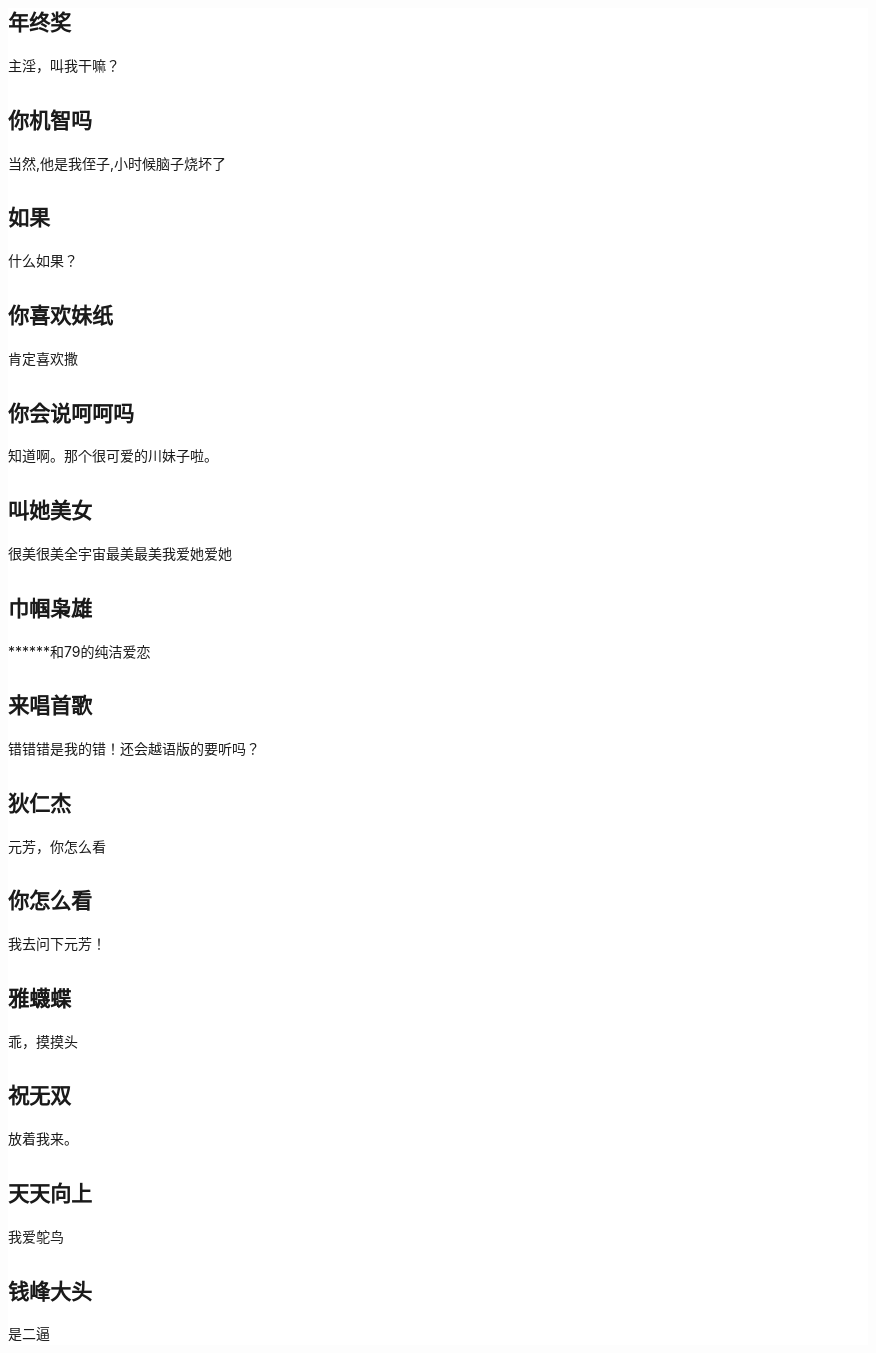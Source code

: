 ## 年终奖
主淫，叫我干嘛？

## 你机智吗
当然,他是我侄子,小时候脑子烧坏了

## 如果
什么如果？

## 你喜欢妹纸
肯定喜欢撒

## 你会说呵呵吗
知道啊。那个很可爱的川妹子啦。

## 叫她美女
很美很美全宇宙最美最美我爱她爱她

## 巾帼枭雄
******和79的纯洁爱恋

## 来唱首歌
错错错是我的错！还会越语版的要听吗？

## 狄仁杰
元芳，你怎么看

## 你怎么看
我去问下元芳！

## 雅蠛蝶
乖，摸摸头

## 祝无双
放着我来。

## 天天向上
我爱鸵鸟

## 钱峰大头
是二逼
